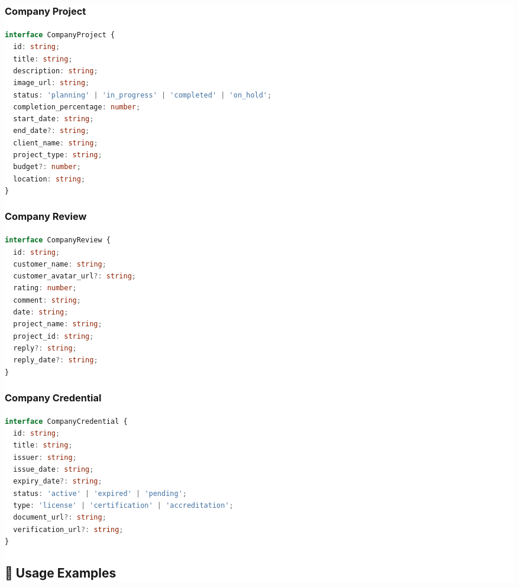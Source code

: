 ### Company Project
```typescript
interface CompanyProject {
  id: string;
  title: string;
  description: string;
  image_url: string;
  status: 'planning' | 'in_progress' | 'completed' | 'on_hold';
  completion_percentage: number;
  start_date: string;
  end_date?: string;
  client_name: string;
  project_type: string;
  budget?: number;
  location: string;
}
```

### Company Review
```typescript
interface CompanyReview {
  id: string;
  customer_name: string;
  customer_avatar_url?: string;
  rating: number;
  comment: string;
  date: string;
  project_name: string;
  project_id: string;
  reply?: string;
  reply_date?: string;
}
```

### Company Credential
```typescript
interface CompanyCredential {
  id: string;
  title: string;
  issuer: string;
  issue_date: string;
  expiry_date?: string;
  status: 'active' | 'expired' | 'pending';
  type: 'license' | 'certification' | 'accreditation';
  document_url?: string;
  verification_url?: string;
}
```

## 🚀 Usage Examples
